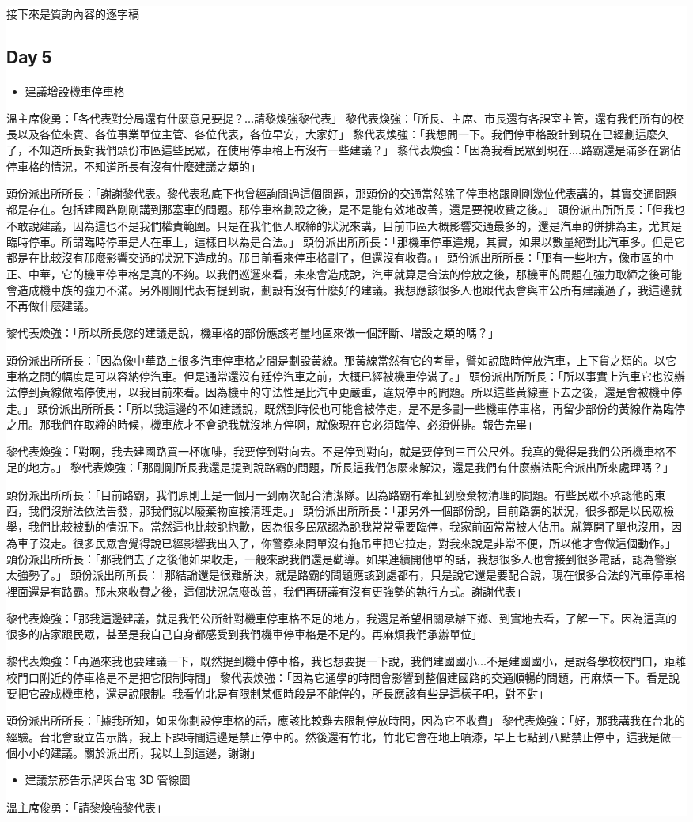 接下來是質詢內容的逐字稿



## Day 5

* 建議增設機車停車格

<span class="representative">溫主席俊勇</span>：「各代表對分局還有什麼意見要提？...請黎煥強黎代表」
<span class="li">黎代表煥強</span>：「所長、主席、市長還有各課室主管，還有我們所有的校長以及各位來賓、各位事業單位主管、各位代表，各位早安，大家好」
<span class="li">黎代表煥強</span>：「我想問一下。我們停車格設計到現在已經劃這麼久了，不知道所長對我們頭份市區這些民眾，在使用停車格上有沒有一些建議？」
<span class="li">黎代表煥強</span>：「因為我看民眾到現在....路霸還是滿多在霸佔停車格的情況，不知道所長有沒有什麼建議之類的」

<span class="enterprise">頭份派出所所長</span>：「謝謝黎代表。黎代表私底下也曾經詢問過這個問題，那頭份的交通當然除了停車格跟剛剛幾位代表講的，其實交通問題都是存在。包括建國路剛剛講到那塞車的問題。那停車格劃設之後，是不是能有效地改善，還是要視收費之後。」
<span class="enterprise">頭份派出所所長</span>：「但我也不敢說建議，因為這也不是我們權責範圍。只是在我們個人取締的狀況來講，目前市區大概影響交通最多的，還是汽車的併排為主，尤其是臨時停車。所謂臨時停車是人在車上，這樣自以為是合法。」
<span class="enterprise">頭份派出所所長</span>：「那機車停車違規，其實，如果以數量絕對比汽車多。但是它都是在比較沒有那麼影響交通的狀況下造成的。那目前看來停車格劃了，但還沒有收費。」
<span class="enterprise">頭份派出所所長</span>：「那有一些地方，像市區的中正、中華，它的機車停車格是真的不夠。以我們巡邏來看，未來會造成說，汽車就算是合法的停放之後，那機車的問題在強力取締之後可能會造成機車族的強力不滿。另外剛剛代表有提到說，劃設有沒有什麼好的建議。我想應該很多人也跟代表會與市公所有建議過了，我這邊就不再做什麼建議。

<span class="li">黎代表煥強</span>：「所以所長您的建議是說，機車格的部份應該考量地區來做一個評斷、增設之類的嗎？」

<span class="enterprise">頭份派出所所長</span>：「因為像中華路上很多汽車停車格之間是劃設黃線。那黃線當然有它的考量，譬如說臨時停放汽車，上下貨之類的。以它車格之間的幅度是可以容納停汽車。但是通常還沒有廷停汽車之前，大概已經被機車停滿了。」
<span class="enterprise">頭份派出所所長</span>：「所以事實上汽車它也沒辦法停到黃線做臨停使用，以我目前來看。因為機車的守法性是比汽車更嚴重，違規停車的問題。所以這些黃線畫下去之後，還是會被機車停走。」
<span class="enterprise">頭份派出所所長</span>：「所以我這邊的不如建議說，既然到時候也可能會被停走，是不是多劃一些機車停車格，再留少部份的黃線作為臨停之用。那我們在取締的時候，機車族才不會說我就沒地方停啊，就像現在它必須臨停、必須併排。報告完畢」

<span class="li">黎代表煥強</span>：「對啊，我去建國路買一杯咖啡，我要停到對向去。不是停到對向，就是要停到三百公尺外。我真的覺得是我們公所機車格不足的地方。」
<span class="li">黎代表煥強</span>：「那剛剛所長我還是提到說路霸的問題，所長這我們怎麼來解決，還是我們有什麼辦法配合派出所來處理嗎？」

<span class="enterprise">頭份派出所所長</span>：「目前路霸，我們原則上是一個月一到兩次配合清潔隊。因為路霸有牽扯到廢棄物清理的問題。有些民眾不承認他的東西，我們沒辦法依法告發，那我們就以廢棄物直接清理走。」
<span class="enterprise">頭份派出所所長</span>：「那另外一個部份說，目前路霸的狀況，很多都是以民眾檢舉，我們比較被動的情況下。當然這也比較說抱歉，因為很多民眾認為說我常常需要臨停，我家前面常常被人佔用。就算開了單也沒用，因為車子沒走。很多民眾會覺得說已經影響我出入了，你警察來開單沒有拖吊車把它拉走，對我來說是非常不便，所以他才會做這個動作。」
<span class="enterprise">頭份派出所所長</span>：「那我們去了之後他如果收走，一般來說我們還是勸導。如果連續開他單的話，我想很多人也會接到很多電話，認為警察太強勢了。」
<span class="enterprise">頭份派出所所長</span>：「那結論還是很難解決，就是路霸的問題應該到處都有，只是說它還是要配合說，現在很多合法的汽車停車格裡面還是有路霸。那未來收費之後，這個狀況怎麼改善，我們再研議有沒有更強勢的執行方式。謝謝代表」

<span class="li">黎代表煥強</span>：「那我這邊建議，就是我們公所針對機車停車格不足的地方，我還是希望相關承辦下鄉、到實地去看，了解一下。因為這真的很多的店家跟民眾，甚至是我自己自身都感受到我們機車停車格是不足的。再麻煩我們承辦單位」

<span class="li">黎代表煥強</span>：「再過來我也要建議一下，既然提到機車停車格，我也想要提一下說，我們建國國小...不是建國國小，是說各學校校門口，距離校門口附近的停車格是不是把它限制時間」
<span class="li">黎代表煥強</span>：「因為它通學的時間會影響到整個建國路的交通順暢的問題，再麻煩一下。看是說要把它設成機車格，還是說限制。我看竹北是有限制某個時段是不能停的，所長應該有些是這樣子吧，對不對」

<span class="enterprise">頭份派出所所長</span>：「據我所知，如果你劃設停車格的話，應該比較難去限制停放時間，因為它不收費」
<span class="li">黎代表煥強</span>：「好，那我講我在台北的經驗。台北會設立告示牌，我上下課時間這邊是禁止停車的。然後還有竹北，竹北它會在地上噴漆，早上七點到八點禁止停車，這我是做一個小小的建議。關於派出所，我以上到這邊，謝謝」

* 建議禁菸告示牌與台電 3D 管線圖

<span class="representative">溫主席俊勇</span>：「請黎煥強黎代表」
